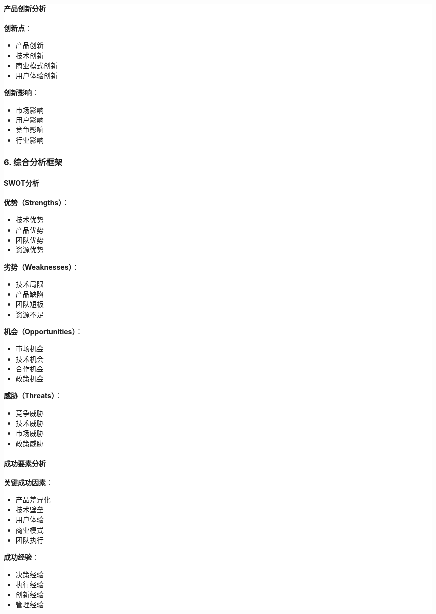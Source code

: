 #### 产品创新分析
**创新点**：
- 产品创新
- 技术创新
- 商业模式创新
- 用户体验创新

**创新影响**：
- 市场影响
- 用户影响
- 竞争影响
- 行业影响

### 6. 综合分析框架

#### SWOT分析
**优势（Strengths）**：
- 技术优势
- 产品优势
- 团队优势
- 资源优势

**劣势（Weaknesses）**：
- 技术局限
- 产品缺陷
- 团队短板
- 资源不足

**机会（Opportunities）**：
- 市场机会
- 技术机会
- 合作机会
- 政策机会

**威胁（Threats）**：
- 竞争威胁
- 技术威胁
- 市场威胁
- 政策威胁

#### 成功要素分析
**关键成功因素**：
- 产品差异化
- 技术壁垒
- 用户体验
- 商业模式
- 团队执行

**成功经验**：
- 决策经验
- 执行经验
- 创新经验
- 管理经验
